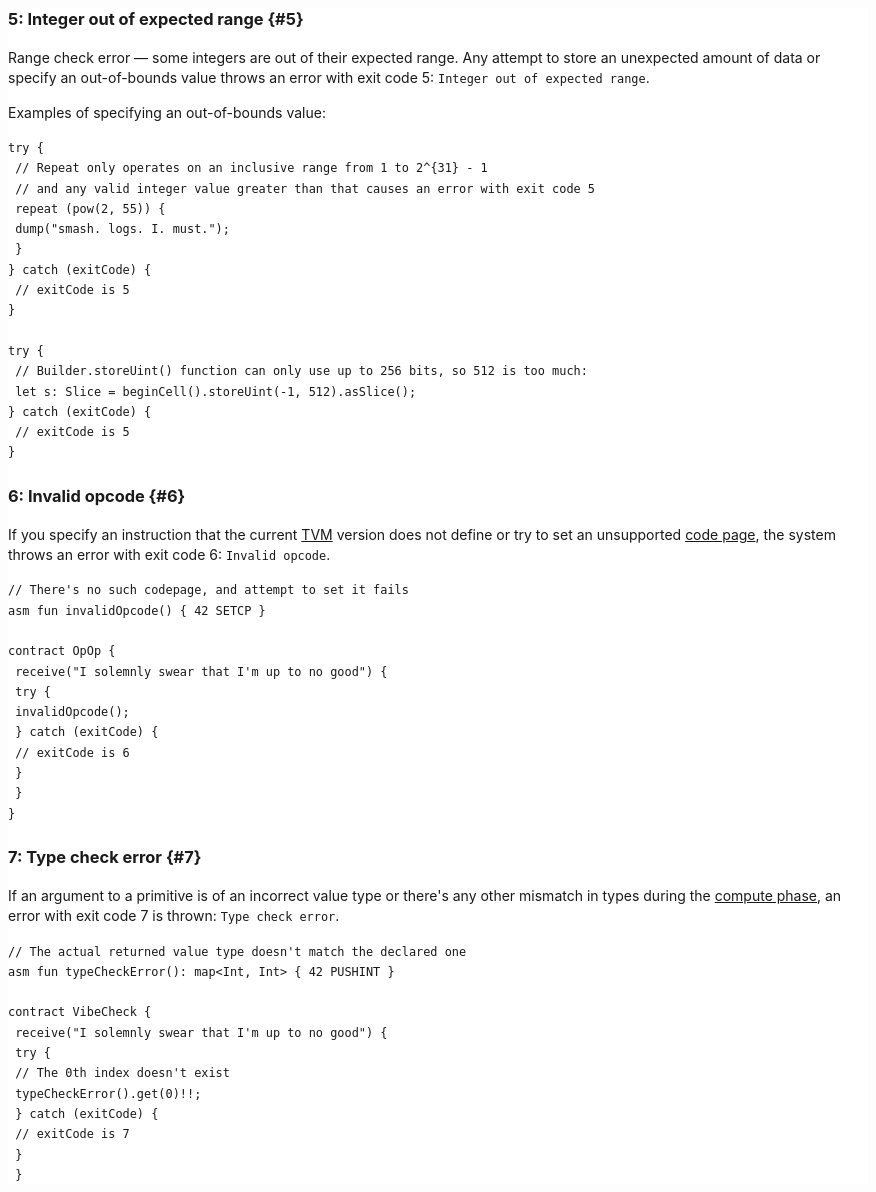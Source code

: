 ### 5: Integer out of expected range {#5}

Range check error — some integers are out of their expected range. Any attempt to store an unexpected amount of data or specify an out-of-bounds value throws an error with exit code 5: `Integer out of expected range`.

Examples of specifying an out-of-bounds value:

```tact
try {
 // Repeat only operates on an inclusive range from 1 to 2^{31} - 1
 // and any valid integer value greater than that causes an error with exit code 5
 repeat (pow(2, 55)) {
 dump("smash. logs. I. must.");
 }
} catch (exitCode) {
 // exitCode is 5
}

try {
 // Builder.storeUint() function can only use up to 256 bits, so 512 is too much:
 let s: Slice = beginCell().storeUint(-1, 512).asSlice();
} catch (exitCode) {
 // exitCode is 5
}
```

### 6: Invalid opcode {#6}

If you specify an instruction that the current [TVM][tvm] version does not define or try to set an unsupported [code page](/v3/documentation/tvm/tvm-overview#tvm-state), the system throws an error with exit code 6: `Invalid opcode`.

```tact
// There's no such codepage, and attempt to set it fails
asm fun invalidOpcode() { 42 SETCP }

contract OpOp {
 receive("I solemnly swear that I'm up to no good") {
 try {
 invalidOpcode();
 } catch (exitCode) {
 // exitCode is 6
 }
 }
}
```

### 7: Type check error {#7}

If an argument to a primitive is of an incorrect value type or there's any other mismatch in types during the [compute phase](#compute), an error with exit code 7 is thrown: `Type check error`.

```tact
// The actual returned value type doesn't match the declared one
asm fun typeCheckError(): map<Int, Int> { 42 PUSHINT }

contract VibeCheck {
 receive("I solemnly swear that I'm up to no good") {
 try {
 // The 0th index doesn't exist
 typeCheckError().get(0)!!;
 } catch (exitCode) {
 // exitCode is 7
 }
 }
```

[c]: /v3/documentation/tvm/tvm-overview#compute-phase
[a]: /v3/documentation/tvm/tvm-overview#transactions-and-phases
[flag2]: /v3/documentation/smart-contracts/message-management/message-modes-cookbook#mode2
[tlb]: /v3/documentation/data-formats/tlb/tl-b-language
[lib]: /v3/documentation/data-formats/tlb/exotic-cells#library-reference
[p]: /v3/documentation/smart-contracts/func/docs/types#atomic-types
[tvm]: /v3/documentation/tvm/tvm-overview
[bp]: https://github.com/ton-org/blueprint
[fift]: /v3/documentation/fift/fift-and-tvm-assembly